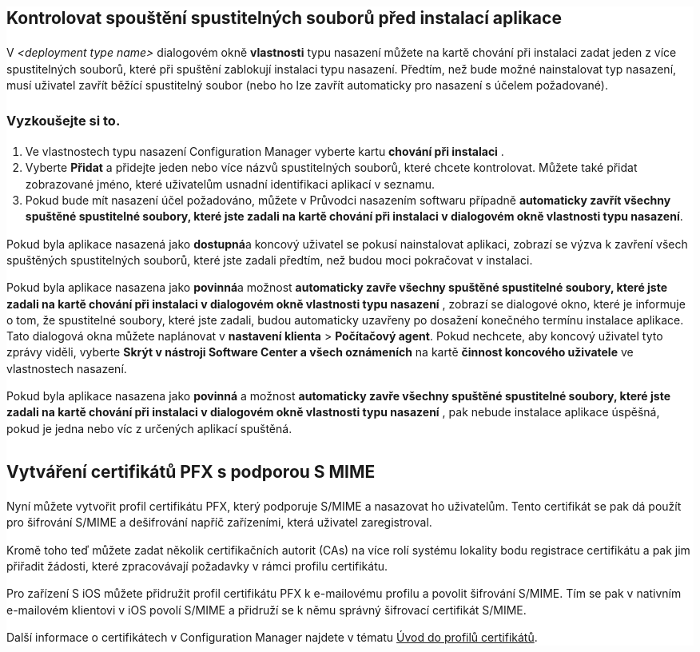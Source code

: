 
## <a name="check-for-running-executable-files-before-installing-an-application"></a>Kontrolovat spouštění spustitelných souborů před instalací aplikace

V *\<deployment type name>* dialogovém okně **vlastnosti** typu nasazení můžete na kartě chování při instalaci zadat jeden z více spustitelných souborů, které při spuštění zablokují instalaci typu nasazení. Předtím, než bude možné nainstalovat typ nasazení, musí uživatel zavřít běžící spustitelný soubor (nebo ho lze zavřít automaticky pro nasazení s účelem požadované).

### <a name="try-it-out"></a>Vyzkoušejte si to.

1. Ve vlastnostech typu nasazení Configuration Manager vyberte kartu **chování při instalaci** .
2. Vyberte **Přidat** a přidejte jeden nebo více názvů spustitelných souborů, které chcete kontrolovat. Můžete také přidat zobrazované jméno, které uživatelům usnadní identifikaci aplikací v seznamu.
3. Pokud bude mít nasazení účel požadováno, můžete v Průvodci nasazením softwaru případně **automaticky zavřít všechny spuštěné spustitelné soubory, které jste zadali na kartě chování při instalaci v dialogovém okně vlastnosti typu nasazení**.

Pokud byla aplikace nasazená jako **dostupná**a koncový uživatel se pokusí nainstalovat aplikaci, zobrazí se výzva k zavření všech spuštěných spustitelných souborů, které jste zadali předtím, než budou moci pokračovat v instalaci.

Pokud byla aplikace nasazena jako **povinná**a možnost **automaticky zavře všechny spuštěné spustitelné soubory, které jste zadali na kartě chování při instalaci v dialogovém okně vlastnosti typu nasazení** , zobrazí se dialogové okno, které je informuje o tom, že spustitelné soubory, které jste zadali, budou automaticky uzavřeny po dosažení konečného termínu instalace aplikace. Tato dialogová okna můžete naplánovat v **nastavení klienta**  >  **Počítačový agent**. Pokud nechcete, aby koncový uživatel tyto zprávy viděli, vyberte **Skrýt v nástroji Software Center a všech oznámeních** na kartě **činnost koncového uživatele** ve vlastnostech nasazení.

Pokud byla aplikace nasazena jako **povinná** a možnost **automaticky zavře všechny spuštěné spustitelné soubory, které jste zadali na kartě chování při instalaci v dialogovém okně vlastnosti typu nasazení** , pak nebude instalace aplikace úspěšná, pokud je jedna nebo víc z určených aplikací spuštěná.

## <a name="create-pfx-certificates-with-s-mime-support"></a>Vytváření certifikátů PFX s podporou S MIME

Nyní můžete vytvořit profil certifikátu PFX, který podporuje S/MIME a nasazovat ho uživatelům.  Tento certifikát se pak dá použít pro šifrování S/MIME a dešifrování napříč zařízeními, která uživatel zaregistroval.

Kromě toho teď můžete zadat několik certifikačních autorit (CAs) na více rolí systému lokality bodu registrace certifikátu a pak jim přiřadit žádosti, které zpracovávají požadavky v rámci profilu certifikátu.

Pro zařízení S iOS můžete přidružit profil certifikátu PFX k e-mailovému profilu a povolit šifrování S/MIME.  Tím se pak v nativním e-mailovém klientovi v iOS povolí S/MIME a přidruží se k němu správný šifrovací certifikát S/MIME.

Další informace o certifikátech v Configuration Manager najdete v tématu [Úvod do profilů certifikátů]( /sccm/protect/deploy-use/introduction-to-certificate-profiles).
